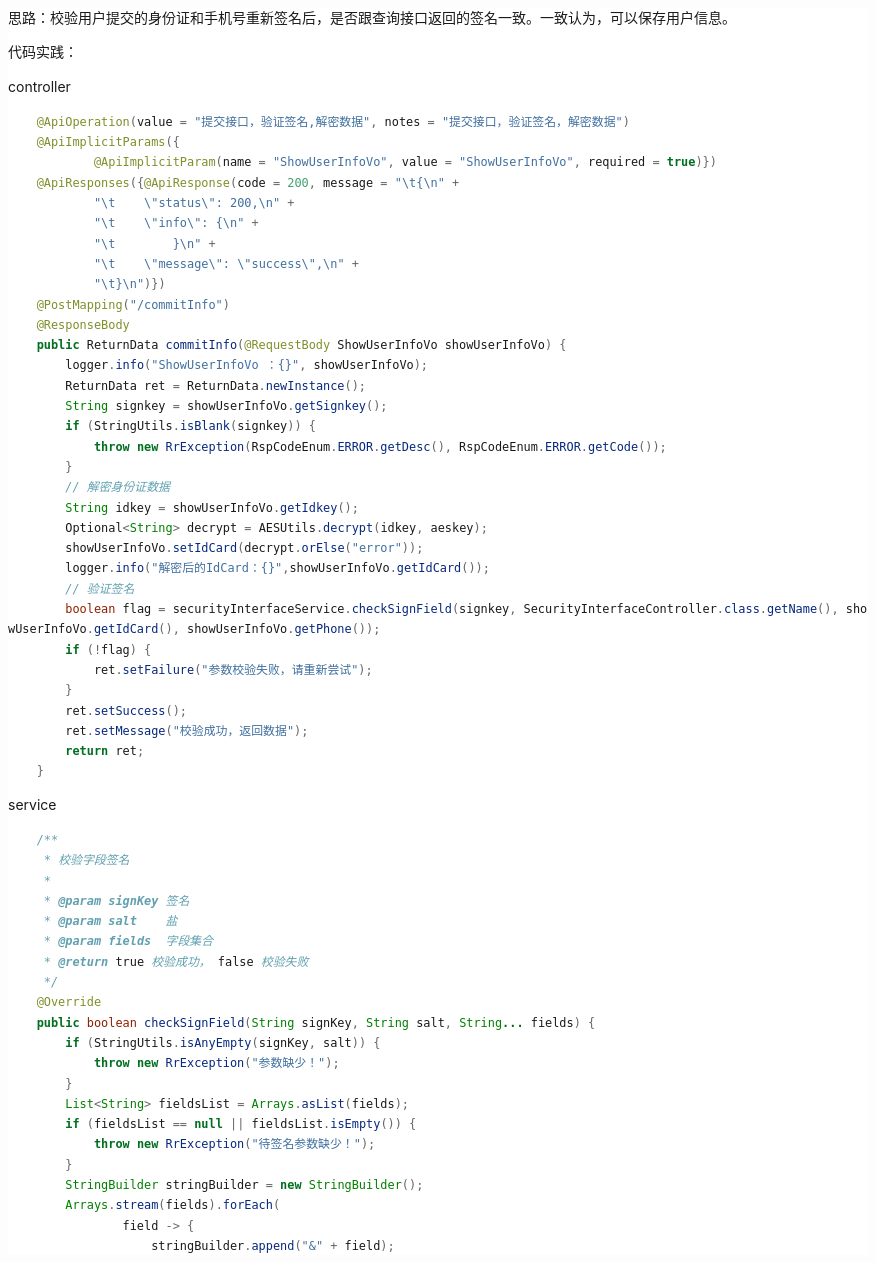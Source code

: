 思路：校验用户提交的身份证和手机号重新签名后，是否跟查询接口返回的签名一致。一致认为，可以保存用户信息。

代码实践：

controller

```java
    @ApiOperation(value = "提交接口，验证签名,解密数据", notes = "提交接口，验证签名，解密数据")
    @ApiImplicitParams({
            @ApiImplicitParam(name = "ShowUserInfoVo", value = "ShowUserInfoVo", required = true)})
    @ApiResponses({@ApiResponse(code = 200, message = "\t{\n" +
            "\t    \"status\": 200,\n" +
            "\t    \"info\": {\n" +
            "\t        }\n" +
            "\t    \"message\": \"success\",\n" +
            "\t}\n")})
    @PostMapping("/commitInfo")
    @ResponseBody
    public ReturnData commitInfo(@RequestBody ShowUserInfoVo showUserInfoVo) {
        logger.info("ShowUserInfoVo ：{}", showUserInfoVo);
        ReturnData ret = ReturnData.newInstance();
        String signkey = showUserInfoVo.getSignkey();
        if (StringUtils.isBlank(signkey)) {
            throw new RrException(RspCodeEnum.ERROR.getDesc(), RspCodeEnum.ERROR.getCode());
        }
        // 解密身份证数据
        String idkey = showUserInfoVo.getIdkey();
        Optional<String> decrypt = AESUtils.decrypt(idkey, aeskey);
        showUserInfoVo.setIdCard(decrypt.orElse("error"));
        logger.info("解密后的IdCard：{}",showUserInfoVo.getIdCard());
        // 验证签名
        boolean flag = securityInterfaceService.checkSignField(signkey, SecurityInterfaceController.class.getName(), showUserInfoVo.getIdCard(), showUserInfoVo.getPhone());
        if (!flag) {
            ret.setFailure("参数校验失败，请重新尝试");
        }
        ret.setSuccess();
        ret.setMessage("校验成功，返回数据");
        return ret;
    }
```

service

```java
    /**
     * 校验字段签名
     *
     * @param signKey 签名
     * @param salt    盐
     * @param fields  字段集合
     * @return true 校验成功， false 校验失败
     */
    @Override
    public boolean checkSignField(String signKey, String salt, String... fields) {
        if (StringUtils.isAnyEmpty(signKey, salt)) {
            throw new RrException("参数缺少！");
        }
        List<String> fieldsList = Arrays.asList(fields);
        if (fieldsList == null || fieldsList.isEmpty()) {
            throw new RrException("待签名参数缺少！");
        }
        StringBuilder stringBuilder = new StringBuilder();
        Arrays.stream(fields).forEach(
                field -> {
                    stringBuilder.append("&" + field);
```